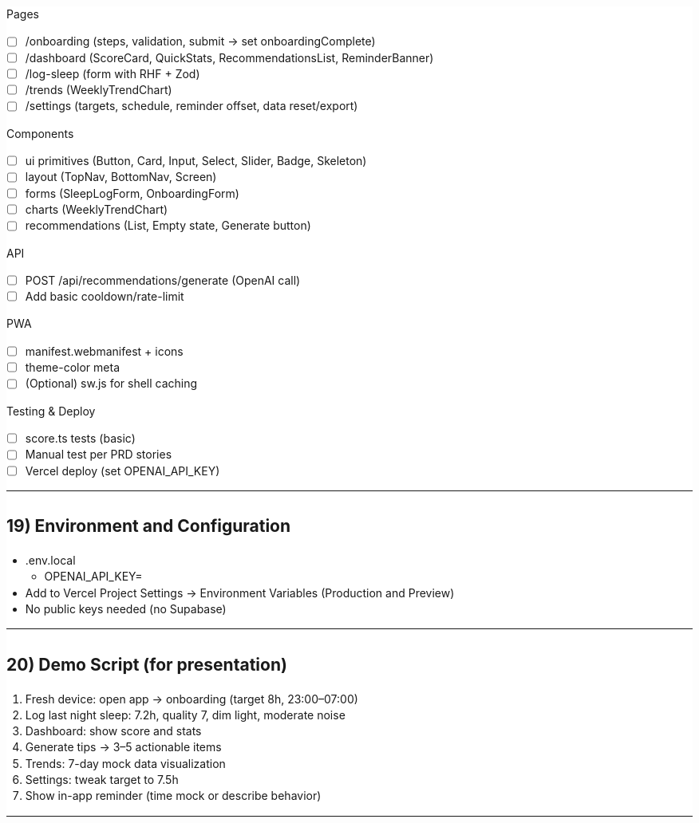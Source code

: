 Pages

- [ ] /onboarding (steps, validation, submit → set onboardingComplete)
- [ ] /dashboard (ScoreCard, QuickStats, RecommendationsList, ReminderBanner)
- [ ] /log-sleep (form with RHF + Zod)
- [ ] /trends (WeeklyTrendChart)
- [ ] /settings (targets, schedule, reminder offset, data reset/export)

Components

- [ ] ui primitives (Button, Card, Input, Select, Slider, Badge, Skeleton)
- [ ] layout (TopNav, BottomNav, Screen)
- [ ] forms (SleepLogForm, OnboardingForm)
- [ ] charts (WeeklyTrendChart)
- [ ] recommendations (List, Empty state, Generate button)

API

- [ ] POST /api/recommendations/generate (OpenAI call)
- [ ] Add basic cooldown/rate-limit

PWA

- [ ] manifest.webmanifest + icons
- [ ] theme-color meta
- [ ] (Optional) sw.js for shell caching

Testing & Deploy

- [ ] score.ts tests (basic)
- [ ] Manual test per PRD stories
- [ ] Vercel deploy (set OPENAI_API_KEY)

---

## 19) Environment and Configuration

- .env.local
  - OPENAI_API_KEY=
- Add to Vercel Project Settings → Environment Variables (Production and Preview)
- No public keys needed (no Supabase)

---

## 20) Demo Script (for presentation)

1. Fresh device: open app → onboarding (target 8h, 23:00–07:00)
2. Log last night sleep: 7.2h, quality 7, dim light, moderate noise
3. Dashboard: show score and stats
4. Generate tips → 3–5 actionable items
5. Trends: 7-day mock data visualization
6. Settings: tweak target to 7.5h
7. Show in-app reminder (time mock or describe behavior)

---
